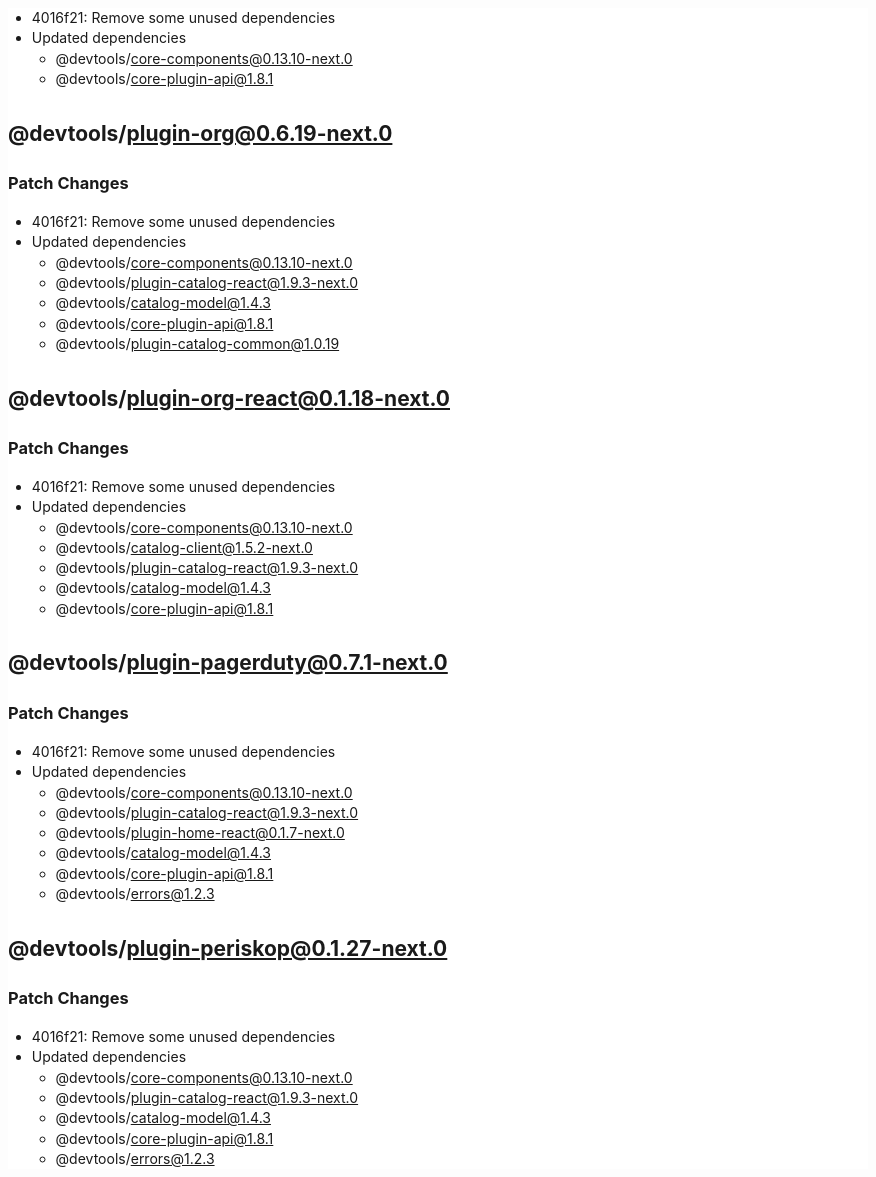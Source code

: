 - 4016f21: Remove some unused dependencies
- Updated dependencies
  - @devtools/core-components@0.13.10-next.0
  - @devtools/core-plugin-api@1.8.1

## @devtools/plugin-org@0.6.19-next.0

### Patch Changes

- 4016f21: Remove some unused dependencies
- Updated dependencies
  - @devtools/core-components@0.13.10-next.0
  - @devtools/plugin-catalog-react@1.9.3-next.0
  - @devtools/catalog-model@1.4.3
  - @devtools/core-plugin-api@1.8.1
  - @devtools/plugin-catalog-common@1.0.19

## @devtools/plugin-org-react@0.1.18-next.0

### Patch Changes

- 4016f21: Remove some unused dependencies
- Updated dependencies
  - @devtools/core-components@0.13.10-next.0
  - @devtools/catalog-client@1.5.2-next.0
  - @devtools/plugin-catalog-react@1.9.3-next.0
  - @devtools/catalog-model@1.4.3
  - @devtools/core-plugin-api@1.8.1

## @devtools/plugin-pagerduty@0.7.1-next.0

### Patch Changes

- 4016f21: Remove some unused dependencies
- Updated dependencies
  - @devtools/core-components@0.13.10-next.0
  - @devtools/plugin-catalog-react@1.9.3-next.0
  - @devtools/plugin-home-react@0.1.7-next.0
  - @devtools/catalog-model@1.4.3
  - @devtools/core-plugin-api@1.8.1
  - @devtools/errors@1.2.3

## @devtools/plugin-periskop@0.1.27-next.0

### Patch Changes

- 4016f21: Remove some unused dependencies
- Updated dependencies
  - @devtools/core-components@0.13.10-next.0
  - @devtools/plugin-catalog-react@1.9.3-next.0
  - @devtools/catalog-model@1.4.3
  - @devtools/core-plugin-api@1.8.1
  - @devtools/errors@1.2.3
